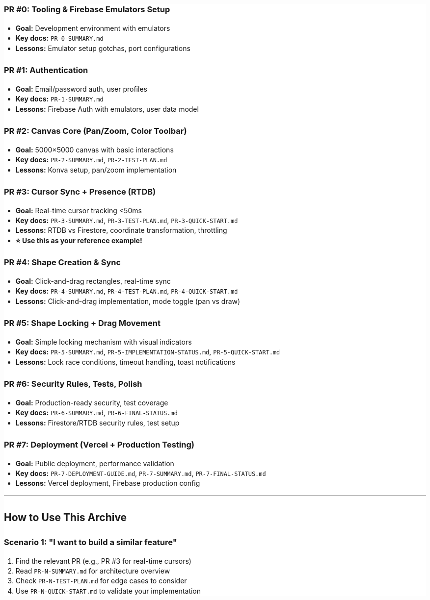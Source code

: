 ### PR #0: Tooling & Firebase Emulators Setup
- **Goal:** Development environment with emulators
- **Key docs:** `PR-0-SUMMARY.md`
- **Lessons:** Emulator setup gotchas, port configurations

### PR #1: Authentication
- **Goal:** Email/password auth, user profiles
- **Key docs:** `PR-1-SUMMARY.md`
- **Lessons:** Firebase Auth with emulators, user data model

### PR #2: Canvas Core (Pan/Zoom, Color Toolbar)
- **Goal:** 5000×5000 canvas with basic interactions
- **Key docs:** `PR-2-SUMMARY.md`, `PR-2-TEST-PLAN.md`
- **Lessons:** Konva setup, pan/zoom implementation

### PR #3: Cursor Sync + Presence (RTDB)
- **Goal:** Real-time cursor tracking <50ms
- **Key docs:** `PR-3-SUMMARY.md`, `PR-3-TEST-PLAN.md`, `PR-3-QUICK-START.md`
- **Lessons:** RTDB vs Firestore, coordinate transformation, throttling
- **⭐ Use this as your reference example!**

### PR #4: Shape Creation & Sync
- **Goal:** Click-and-drag rectangles, real-time sync
- **Key docs:** `PR-4-SUMMARY.md`, `PR-4-TEST-PLAN.md`, `PR-4-QUICK-START.md`
- **Lessons:** Click-and-drag implementation, mode toggle (pan vs draw)

### PR #5: Shape Locking + Drag Movement
- **Goal:** Simple locking mechanism with visual indicators
- **Key docs:** `PR-5-SUMMARY.md`, `PR-5-IMPLEMENTATION-STATUS.md`, `PR-5-QUICK-START.md`
- **Lessons:** Lock race conditions, timeout handling, toast notifications

### PR #6: Security Rules, Tests, Polish
- **Goal:** Production-ready security, test coverage
- **Key docs:** `PR-6-SUMMARY.md`, `PR-6-FINAL-STATUS.md`
- **Lessons:** Firestore/RTDB security rules, test setup

### PR #7: Deployment (Vercel + Production Testing)
- **Goal:** Public deployment, performance validation
- **Key docs:** `PR-7-DEPLOYMENT-GUIDE.md`, `PR-7-SUMMARY.md`, `PR-7-FINAL-STATUS.md`
- **Lessons:** Vercel deployment, Firebase production config

---

## How to Use This Archive

### Scenario 1: "I want to build a similar feature"

1. Find the relevant PR (e.g., PR #3 for real-time cursors)
2. Read `PR-N-SUMMARY.md` for architecture overview
3. Check `PR-N-TEST-PLAN.md` for edge cases to consider
4. Use `PR-N-QUICK-START.md` to validate your implementation
